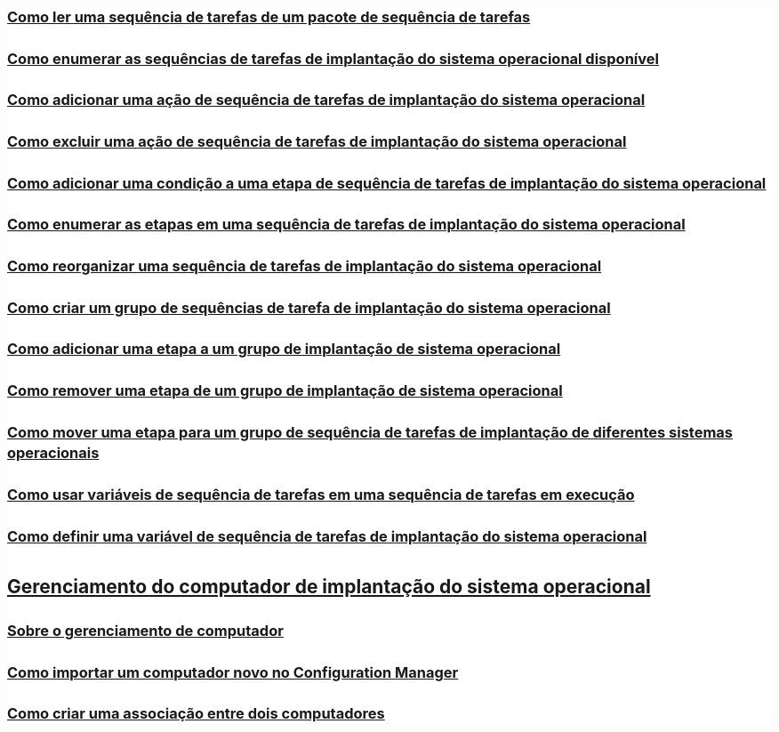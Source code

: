 ### [Como ler uma sequência de tarefas de um pacote de sequência de tarefas](osd/how-to-read-a-task-sequence-from-a-task-sequence-package.md)
### [Como enumerar as sequências de tarefas de implantação do sistema operacional disponível](osd/how-to-enumerate-the-available-operating-system-deployment-task-sequences.md)
### [Como adicionar uma ação de sequência de tarefas de implantação do sistema operacional](osd/how-to-add-an-operating-system-deployment-task-sequence-action.md)
### [Como excluir uma ação de sequência de tarefas de implantação do sistema operacional](osd/how-to-delete-an-operating-system-deployment-task-sequence-action.md)
### [Como adicionar uma condição a uma etapa de sequência de tarefas de implantação do sistema operacional](osd/how-to-add-a-condition-to-an-operating-system-deployment-task-sequence-step.md)
### [Como enumerar as etapas em uma sequência de tarefas de implantação do sistema operacional](osd/how-to-enumerate-the-steps-in-an-operating-system-deployment-task-sequence.md)
### [Como reorganizar uma sequência de tarefas de implantação do sistema operacional](osd/how-to-reorder-an-operating-system-deployment-task-sequence.md)
### [Como criar um grupo de sequências de tarefa de implantação do sistema operacional](osd/how-to-create-an-operating-system-deployment-task-sequence-group.md)
### [Como adicionar uma etapa a um grupo de implantação de sistema operacional](osd/how-to-add-a-step-to-an-operating-system-deployment-group.md)
### [Como remover uma etapa de um grupo de implantação de sistema operacional](osd/how-to-remove-a-step-from-an-operating-system-deployment-group.md)
### [Como mover uma etapa para um grupo de sequência de tarefas de implantação de diferentes sistemas operacionais](osd/how-to-move-a-step-to-a-different-task-sequence-group.md)
### [Como usar variáveis de sequência de tarefas em uma sequência de tarefas em execução](osd/how-to-use-task-sequence-variables-in-a-running-task-sequence.md)
### [Como definir uma variável de sequência de tarefas de implantação do sistema operacional](osd/how-to-set-an-operating-system-deployment-task-sequence-variable.md)
## [Gerenciamento do computador de implantação do sistema operacional](osd/operating-system-deployment-computer-management.md)
### [Sobre o gerenciamento de computador](osd/about-computer-management.md)
### [Como importar um computador novo no Configuration Manager](osd/how-to-import-a-new-computer-into-configuration-manager.md)
### [Como criar uma associação entre dois computadores](osd/how-to-create-an-association-between-two-computers-in-configuration-manager.md)